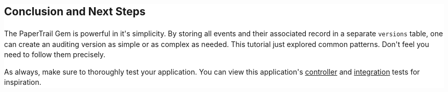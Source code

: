 ## Conclusion and Next Steps

The PaperTrail Gem is powerful in it's simplicity. By storing all events and their associated record in a separate `versions` table, one can create an auditing version as simple or as complex as needed. This tutorial just explored common patterns. Don't feel you need to follow them precisely.

As always, make sure to thoroughly test your application. You can view this application's [controller](https://github.com/stevepolitodesign/paper-trail-gem-tutorial/blob/master/test/controllers/articles_controller_test.rb) and [integration](https://github.com/stevepolitodesign/paper-trail-gem-tutorial/blob/master/test/integration/version_flow_test.rb) tests for inspiration.
